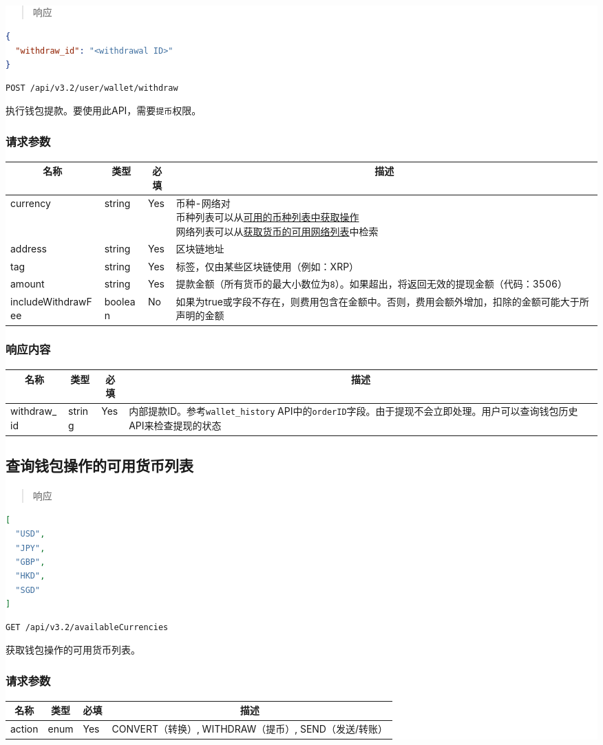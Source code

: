 > 响应

```json
{
  "withdraw_id": "<withdrawal ID>"
}
```

`POST /api/v3.2/user/wallet/withdraw`

执行钱包提款。要使用此API，需要`提币`权限。

### 请求参数

| 名称               | 类型    | 必填     | 描述                                                                                                                                                                                                                                                                                                       |
| ---                | ---     | ---     | ---                                                                                                                                                                                                                                                                                                       |
| currency           | string  | Yes     | 币种-网络对 <br> 币种列表可以从[可用的币种列表中获取操作](#query-available-currency-list-for-wallet-action) <br> 网络列表可以从[获取货币的可用网络列表](#query-available-crypto-network-list-for-currency)中检索                                        |
| address            | string  | Yes     | 区块链地址                                                                                                                                                                                                                                                                                                |
| tag                | string  | Yes     | 标签，仅由某些区块链使用（例如：XRP）                                                                                                                                                                                                                                                                       |
| amount             | string  | Yes     | 提款金额（所有货币的最大小数位为`8`）。如果超出，将返回无效的提现金额（代码：3506）                                                                                                                                                                                                                         |
| includeWithdrawFee | boolean | No      | 如果为true或字段不存在，则费用包含在金额中。否则，费用会额外增加，扣除的金额可能大于所声明的金额                                                                                                                                                                                                             |

### 响应内容

| 名称        | 类型   | 必填     | 描述                                                                                                                                                                                                        |
| ---         | ---    | ---     | ---                                                                                                                                                                                                        |
| withdraw_id | string | Yes     | 内部提款ID。参考`wallet_history` API中的`orderID`字段。由于提现不会立即处理。用户可以查询钱包历史API来检查提现的状态                                                                                           |


## 查询钱包操作的可用货币列表

> 响应

```json
[
  "USD",
  "JPY",
  "GBP",
  "HKD",
  "SGD"
]
```

`GET /api/v3.2/availableCurrencies`

获取钱包操作的可用货币列表。

### 请求参数

| 名称   | 类型 | 必填     | 描述                                      |
| ---    | ---  | ---     | ---                                      |
| action | enum | Yes     | CONVERT（转换）, WITHDRAW（提币）, SEND（发送/转账）|
